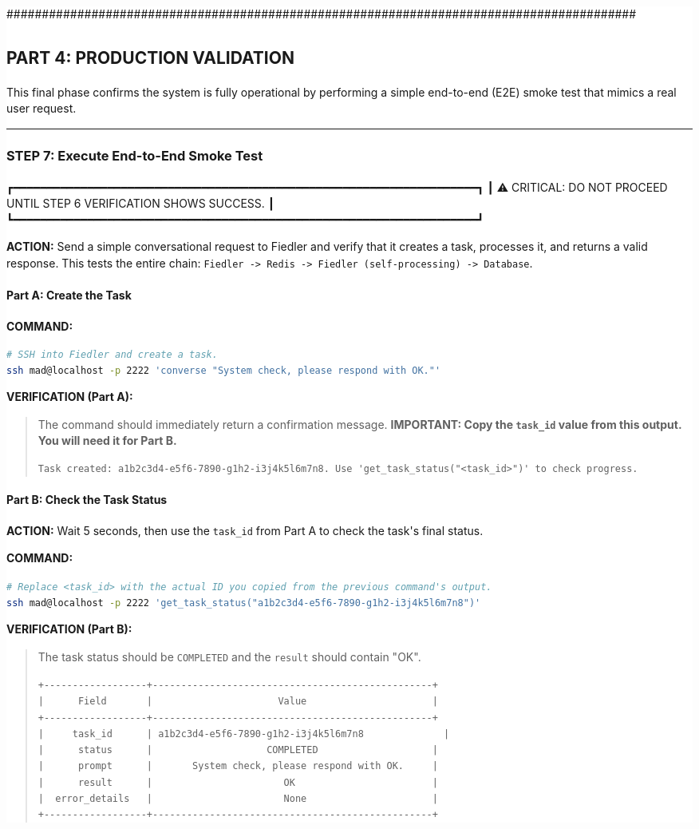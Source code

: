 ##                                                                                     ##
#########################################################################################

## **PART 4: PRODUCTION VALIDATION**

This final phase confirms the system is fully operational by performing a simple end-to-end (E2E) smoke test that mimics a real user request.

---

### **STEP 7: Execute End-to-End Smoke Test**

┏━━━━━━━━━━━━━━━━━━━━━━━━━━━━━━━━━━━━━━━━━━━━━━━━━━━━━━━━━━━━━━━━━━━━━┓
┃ ⚠️  CRITICAL: DO NOT PROCEED UNTIL STEP 6 VERIFICATION SHOWS SUCCESS. ┃
┗━━━━━━━━━━━━━━━━━━━━━━━━━━━━━━━━━━━━━━━━━━━━━━━━━━━━━━━━━━━━━━━━━━━━━┛

**ACTION:** Send a simple conversational request to Fiedler and verify that it creates a task, processes it, and returns a valid response. This tests the entire chain: `Fiedler -> Redis -> Fiedler (self-processing) -> Database`.

#### **Part A: Create the Task**

**COMMAND:**
```bash
# SSH into Fiedler and create a task.
ssh mad@localhost -p 2222 'converse "System check, please respond with OK."'
```

**VERIFICATION (Part A):**
> The command should immediately return a confirmation message.
> **IMPORTANT: Copy the `task_id` value from this output. You will need it for Part B.**
> ```
> Task created: a1b2c3d4-e5f6-7890-g1h2-i3j4k5l6m7n8. Use 'get_task_status("<task_id>")' to check progress.
> ```

#### **Part B: Check the Task Status**

**ACTION:** Wait 5 seconds, then use the `task_id` from Part A to check the task's final status.

**COMMAND:**
```bash
# Replace <task_id> with the actual ID you copied from the previous command's output.
ssh mad@localhost -p 2222 'get_task_status("a1b2c3d4-e5f6-7890-g1h2-i3j4k5l6m7n8")'
```

**VERIFICATION (Part B):**
> The task status should be `COMPLETED` and the `result` should contain "OK".
> ```
> +------------------+-------------------------------------------------+
> |      Field       |                      Value                      |
> +------------------+-------------------------------------------------+
> |     task_id      | a1b2c3d4-e5f6-7890-g1h2-i3j4k5l6m7n8              |
> |      status      |                    COMPLETED                    |
> |      prompt      |       System check, please respond with OK.     |
> |      result      |                       OK                        |
> |  error_details   |                       None                      |
> +------------------+-------------------------------------------------+
> ```
